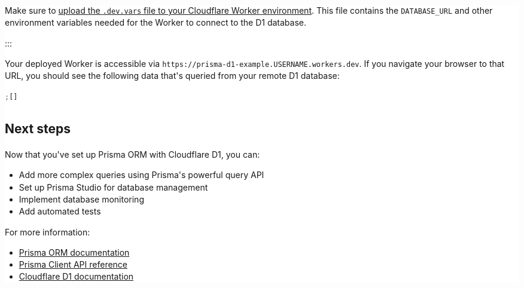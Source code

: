 Make sure to [upload the `.dev.vars` file to your Cloudflare Worker environment](https://developers.cloudflare.com/workers/configuration/secrets/#adding-secrets-to-your-project). This file contains the `DATABASE_URL` and other environment variables needed for the Worker to connect to the D1 database.

:::

Your deployed Worker is accessible via `https://prisma-d1-example.USERNAME.workers.dev`. If you navigate your browser to that URL, you should see the following data that's queried from your remote D1 database:

```js no-copy
;[]
```

## Next steps

Now that you've set up Prisma ORM with Cloudflare D1, you can:

- Add more complex queries using Prisma's powerful query API
- Set up Prisma Studio for database management
- Implement database monitoring
- Add automated tests

For more information:
- [Prisma ORM documentation](/orm)
- [Prisma Client API reference](/orm/prisma-client)
- [Cloudflare D1 documentation](https://developers.cloudflare.com/d1)